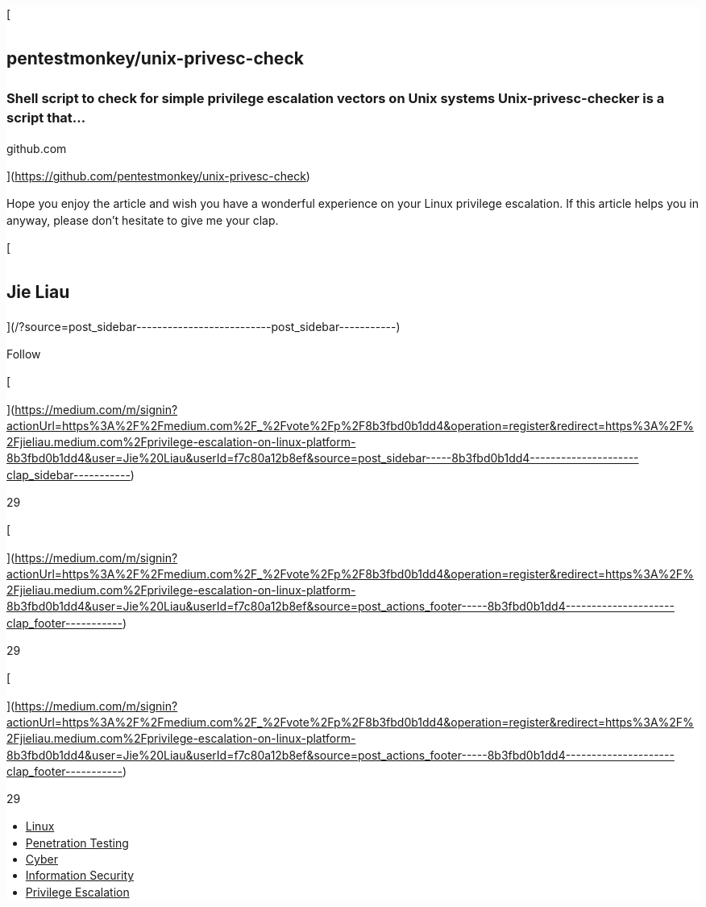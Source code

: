 [

pentestmonkey/unix-privesc-check
--------------------------------

### Shell script to check for simple privilege escalation vectors on Unix systems Unix-privesc-checker is a script that…

github.com



](https://github.com/pentestmonkey/unix-privesc-check)

Hope you enjoy the article and wish you have a wonderful experience on your Linux privilege escalation. If this article helps you in anyway, please don’t hesitate to give me your clap.

[

Jie Liau
--------

](/?source=post_sidebar--------------------------post_sidebar-----------)

Follow

[

](https://medium.com/m/signin?actionUrl=https%3A%2F%2Fmedium.com%2F_%2Fvote%2Fp%2F8b3fbd0b1dd4&operation=register&redirect=https%3A%2F%2Fjieliau.medium.com%2Fprivilege-escalation-on-linux-platform-8b3fbd0b1dd4&user=Jie%20Liau&userId=f7c80a12b8ef&source=post_sidebar-----8b3fbd0b1dd4---------------------clap_sidebar-----------)

29

[

](https://medium.com/m/signin?actionUrl=https%3A%2F%2Fmedium.com%2F_%2Fvote%2Fp%2F8b3fbd0b1dd4&operation=register&redirect=https%3A%2F%2Fjieliau.medium.com%2Fprivilege-escalation-on-linux-platform-8b3fbd0b1dd4&user=Jie%20Liau&userId=f7c80a12b8ef&source=post_actions_footer-----8b3fbd0b1dd4---------------------clap_footer-----------)

29

[

](https://medium.com/m/signin?actionUrl=https%3A%2F%2Fmedium.com%2F_%2Fvote%2Fp%2F8b3fbd0b1dd4&operation=register&redirect=https%3A%2F%2Fjieliau.medium.com%2Fprivilege-escalation-on-linux-platform-8b3fbd0b1dd4&user=Jie%20Liau&userId=f7c80a12b8ef&source=post_actions_footer-----8b3fbd0b1dd4---------------------clap_footer-----------)

29

*   [Linux](https://medium.com/tag/linux)
*   [Penetration Testing](https://medium.com/tag/penetration-testing)
*   [Cyber](https://medium.com/tag/cyber)
*   [Information Security](https://medium.com/tag/information-security)
*   [Privilege Escalation](https://medium.com/tag/privilege-escalation)

